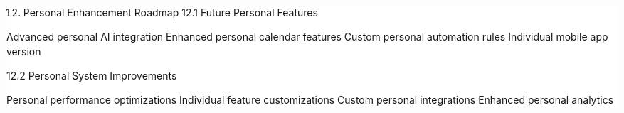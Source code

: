 12. Personal Enhancement Roadmap
12.1 Future Personal Features

Advanced personal AI integration
Enhanced personal calendar features
Custom personal automation rules
Individual mobile app version

12.2 Personal System Improvements

Personal performance optimizations
Individual feature customizations
Custom personal integrations
Enhanced personal analytics


